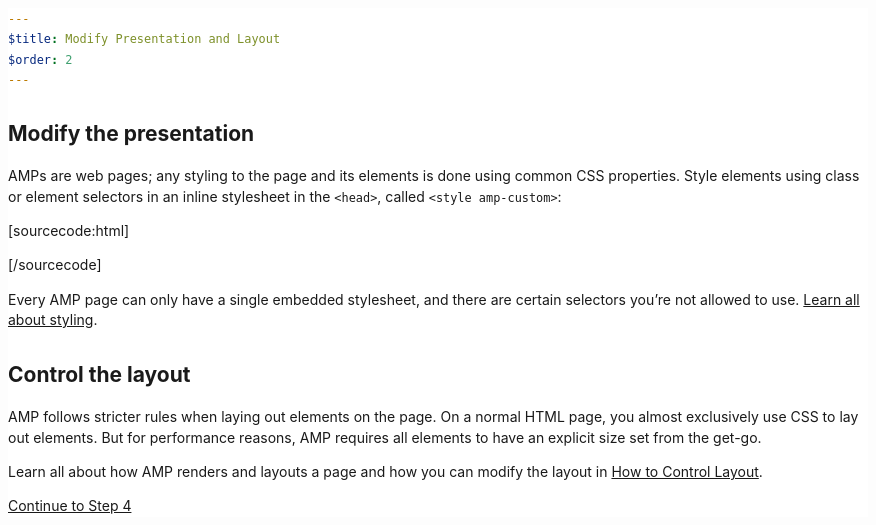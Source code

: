 ```yaml
---
$title: Modify Presentation and Layout
$order: 2
---
```


## Modify the presentation

AMPs are web pages; any styling to the page and its elements is done using common CSS properties. Style elements using class or element selectors in an inline stylesheet in the `<head>`, called `<style amp-custom>`:

[sourcecode:html]
<style amp-custom>
  /* any custom style goes here */
  body {
    background-color: white;
  }
  amp-img {
    background-color: gray;
    border: 1px solid black;
  }
</style>
[/sourcecode]

Every AMP page can only have a single embedded stylesheet, and there are certain selectors you’re not allowed to use. [Learn all about styling](/docs/guides/author-develop/responsive/style_pages.html).

## Control the layout

AMP follows stricter rules when laying out elements on the page. On a normal HTML page, you almost exclusively use CSS to lay out elements. But for performance reasons, AMP requires all elements to have an explicit size set from the get-go.

Learn all about how AMP renders and layouts a page and how you can modify the layout in [How to Control Layout](/docs/guides/author-develop/responsive/control_layout.html).

<a class="button go-button" href="/docs/tutorials/create/preview_and_validate.html">Continue to Step 4</a>
